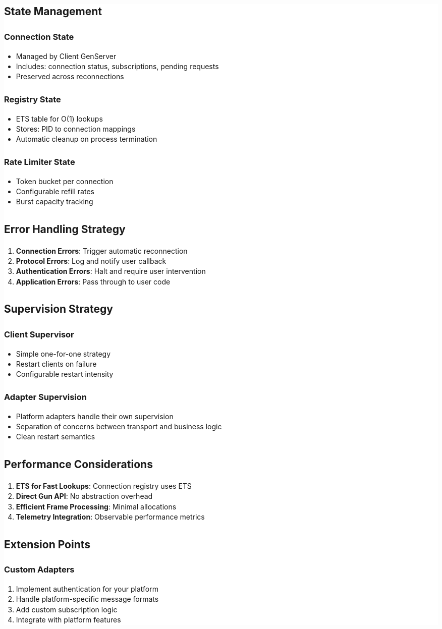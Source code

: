 ## State Management

### Connection State
- Managed by Client GenServer
- Includes: connection status, subscriptions, pending requests
- Preserved across reconnections

### Registry State
- ETS table for O(1) lookups
- Stores: PID to connection mappings
- Automatic cleanup on process termination

### Rate Limiter State
- Token bucket per connection
- Configurable refill rates
- Burst capacity tracking

## Error Handling Strategy

1. **Connection Errors**: Trigger automatic reconnection
2. **Protocol Errors**: Log and notify user callback
3. **Authentication Errors**: Halt and require user intervention
4. **Application Errors**: Pass through to user code

## Supervision Strategy

### Client Supervisor
- Simple one-for-one strategy
- Restart clients on failure
- Configurable restart intensity

### Adapter Supervision
- Platform adapters handle their own supervision
- Separation of concerns between transport and business logic
- Clean restart semantics

## Performance Considerations

1. **ETS for Fast Lookups**: Connection registry uses ETS
2. **Direct Gun API**: No abstraction overhead
3. **Efficient Frame Processing**: Minimal allocations
4. **Telemetry Integration**: Observable performance metrics

## Extension Points

### Custom Adapters
1. Implement authentication for your platform
2. Handle platform-specific message formats
3. Add custom subscription logic
4. Integrate with platform features

